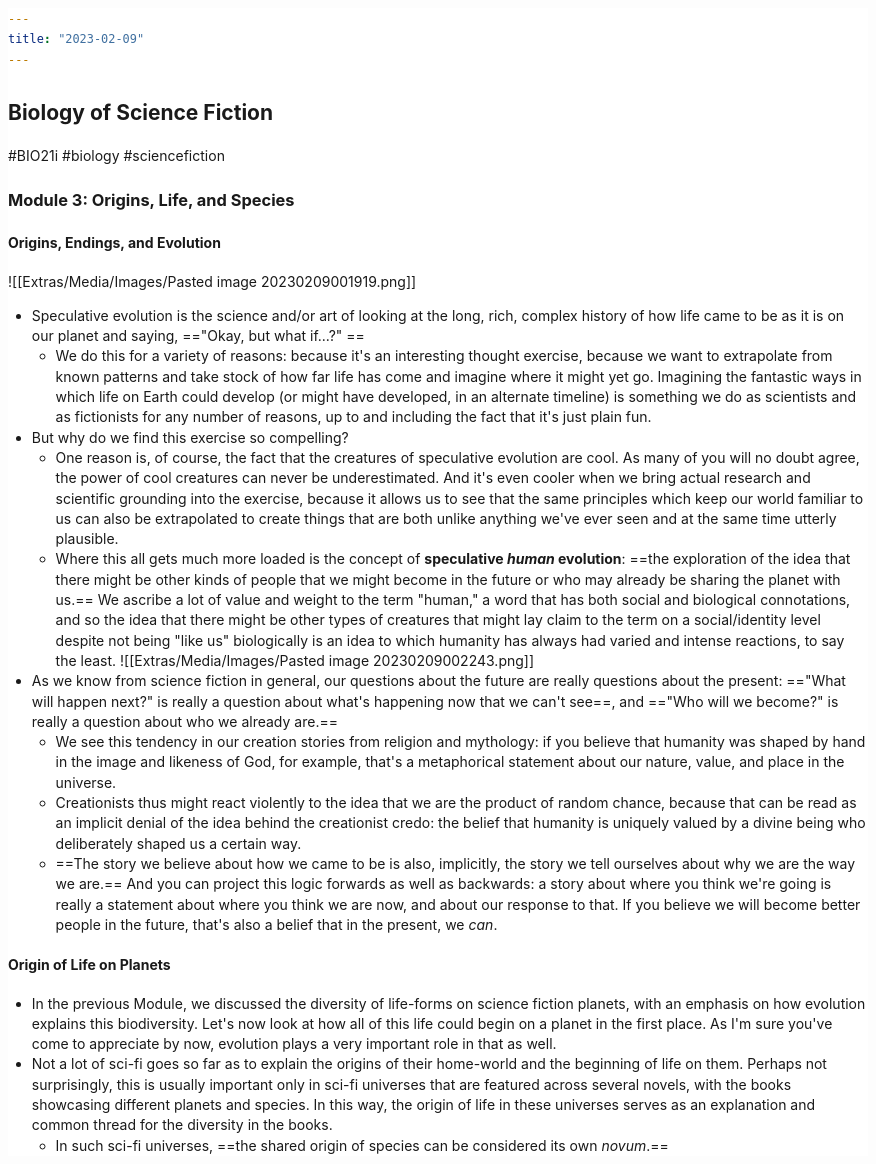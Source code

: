 ```yaml
---
title: "2023-02-09"
---
```

## Biology of Science Fiction
#BIO21i #biology #sciencefiction 
### Module 3: Origins, Life, and Species
#### Origins, Endings, and Evolution
![[Extras/Media/Images/Pasted image 20230209001919.png]]
- Speculative evolution is the science and/or art of looking at the long, rich, complex history of how life came to be as it is on our planet and saying, =="Okay, but what if...?" ==
	- We do this for a variety of reasons: because it's an interesting thought exercise, because we want to extrapolate from known patterns and take stock of how far life has come and imagine where it might yet go. Imagining the fantastic ways in which life on Earth could develop (or might have developed, in an alternate timeline) is something we do as scientists and as fictionists for any number of reasons, up to and including the fact that it's just plain fun.
- But why do we find this exercise so compelling?
	- One reason is, of course, the fact that the creatures of speculative evolution are cool. As many of you will no doubt agree, the power of cool creatures can never be underestimated. And it's even cooler when we bring actual research and scientific grounding into the exercise, because it allows us to see that the same principles which keep our world familiar to us can also be extrapolated to create things that are both unlike anything we've ever seen and at the same time utterly plausible.
	- Where this all gets much more loaded is the concept of **speculative _human_ evolution**: ==the exploration of the idea that there might be other kinds of people that we might become in the future or who may already be sharing the planet with us.== We ascribe a lot of value and weight to the term "human," a word that has both social and biological connotations, and so the idea that there might be other types of creatures that might lay claim to the term on a social/identity level despite not being "like us" biologically is an idea to which humanity has always had varied and intense reactions, to say the least.
![[Extras/Media/Images/Pasted image 20230209002243.png]]
- As we know from science fiction in general, our questions about the future are really questions about the present: =="What will happen next?" is really a question about what's happening now that we can't see==, and =="Who will we become?" is really a question about who we already are.==
	- We see this tendency in our creation stories from religion and mythology: if you believe that humanity was shaped by hand in the image and likeness of God, for example, that's a metaphorical statement about our nature, value, and place in the universe. 
	- Creationists thus might react violently to the idea that we are the product of random chance, because that can be read as an implicit denial of the idea behind the creationist credo: the belief that humanity is uniquely valued by a divine being who deliberately shaped us a certain way. 
	- ==The story we believe about how we came to be is also, implicitly, the story we tell ourselves about why we are the way we are.== And you can project this logic forwards as well as backwards: a story about where you think we're going is really a statement about where you think we are now, and about our response to that. If you believe we will become better people in the future, that's also a belief that in the present, we _can_.

#### Origin of Life on Planets
- In the previous Module, we discussed the diversity of life-forms on science fiction planets, with an emphasis on how evolution explains this biodiversity. Let's now look at how all of this life could begin on a planet in the first place. As I'm sure you've come to appreciate by now, evolution plays a very important role in that as well.
- Not a lot of sci-fi goes so far as to explain the origins of their home-world and the beginning of life on them. Perhaps not surprisingly, this is usually important only in sci-fi universes that are featured across several novels, with the books showcasing different planets and species. In this way, the origin of life in these universes serves as an explanation and common thread for the diversity in the books. 
	- In such sci-fi universes, ==the shared origin of species can be considered its own _novum_.== 